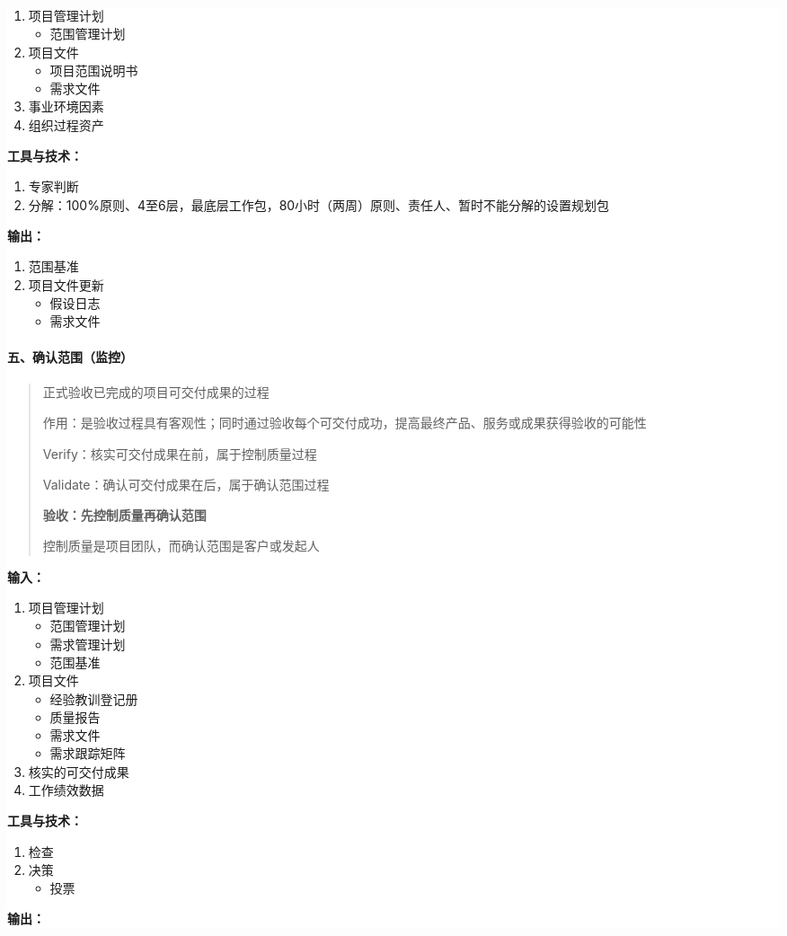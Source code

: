 1. 项目管理计划
   + 范围管理计划
2. 项目文件
   + 项目范围说明书
   + 需求文件
3. 事业环境因素
4. 组织过程资产

**工具与技术：**

1. 专家判断
2. 分解：100%原则、4至6层，最底层工作包，80小时（两周）原则、责任人、暂时不能分解的设置规划包

**输出：**

1. 范围基准
2. 项目文件更新
   + 假设日志
   + 需求文件

#### 五、确认范围（监控）

> 正式验收已完成的项目可交付成果的过程
>
> 作用：是验收过程具有客观性；同时通过验收每个可交付成功，提高最终产品、服务或成果获得验收的可能性
>
> Verify：核实可交付成果在前，属于控制质量过程
>
> Validate：确认可交付成果在后，属于确认范围过程
>
> **验收：先控制质量再确认范围**
>
> 控制质量是项目团队，而确认范围是客户或发起人

**输入：**

1. 项目管理计划
   + 范围管理计划
   + 需求管理计划
   + 范围基准
2. 项目文件
   + 经验教训登记册
   + 质量报告
   + 需求文件
   + 需求跟踪矩阵
3. 核实的可交付成果
4. 工作绩效数据

**工具与技术：**

1. 检查
2. 决策
   + 投票

**输出：**
